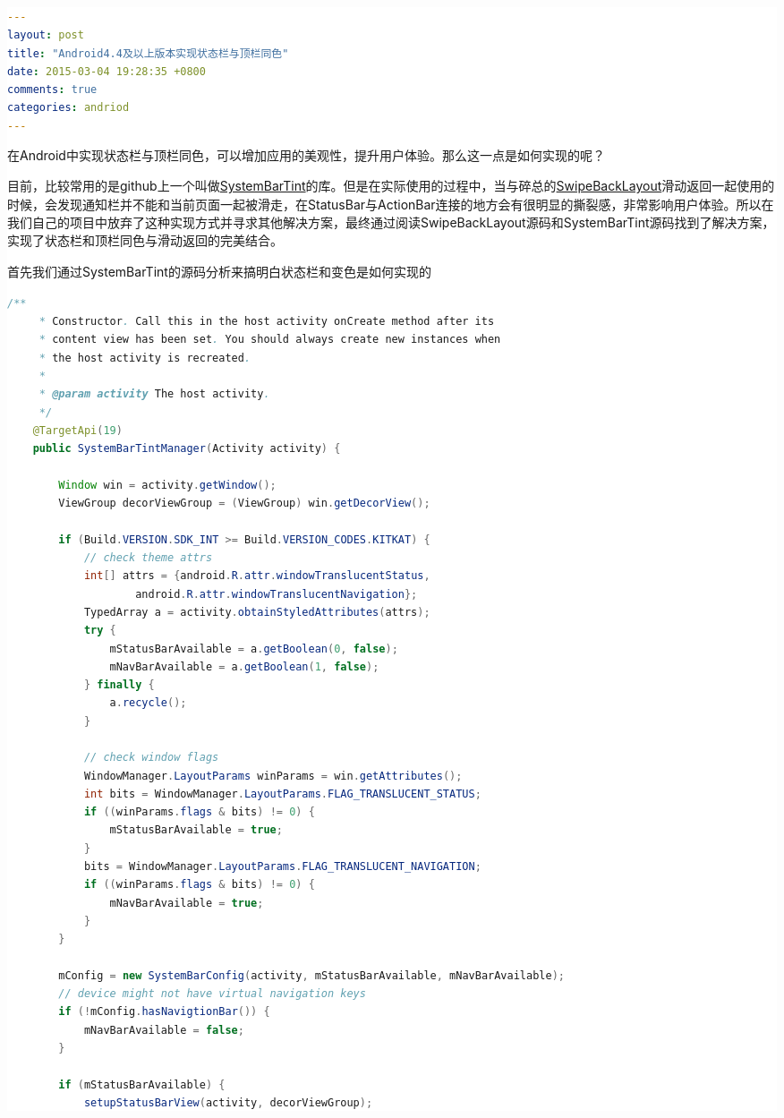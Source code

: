 ```yaml
---
layout: post
title: "Android4.4及以上版本实现状态栏与顶栏同色"
date: 2015-03-04 19:28:35 +0800
comments: true
categories: andriod
---
```

在Android中实现状态栏与顶栏同色，可以增加应用的美观性，提升用户体验。那么这一点是如何实现的呢？

目前，比较常用的是github上一个叫做[SystemBarTint](https://github.com/jgilfelt/SystemBarTint)的库。但是在实际使用的过程中，当与碎总的[SwipeBackLayout](https://github.com/ikew0ng/SwipeBackLayout)滑动返回一起使用的时候，会发现通知栏并不能和当前页面一起被滑走，在StatusBar与ActionBar连接的地方会有很明显的撕裂感，非常影响用户体验。所以在我们自己的项目中放弃了这种实现方式并寻求其他解决方案，最终通过阅读SwipeBackLayout源码和SystemBarTint源码找到了解决方案，实现了状态栏和顶栏同色与滑动返回的完美结合。

首先我们通过SystemBarTint的源码分析来搞明白状态栏和变色是如何实现的



```java
/**
     * Constructor. Call this in the host activity onCreate method after its
     * content view has been set. You should always create new instances when
     * the host activity is recreated.
     *
     * @param activity The host activity.
     */
    @TargetApi(19)
    public SystemBarTintManager(Activity activity) {

        Window win = activity.getWindow();
        ViewGroup decorViewGroup = (ViewGroup) win.getDecorView();

        if (Build.VERSION.SDK_INT >= Build.VERSION_CODES.KITKAT) {
            // check theme attrs
            int[] attrs = {android.R.attr.windowTranslucentStatus,
                    android.R.attr.windowTranslucentNavigation};
            TypedArray a = activity.obtainStyledAttributes(attrs);
            try {
                mStatusBarAvailable = a.getBoolean(0, false);
                mNavBarAvailable = a.getBoolean(1, false);
            } finally {
                a.recycle();
            }

            // check window flags
            WindowManager.LayoutParams winParams = win.getAttributes();
            int bits = WindowManager.LayoutParams.FLAG_TRANSLUCENT_STATUS;
            if ((winParams.flags & bits) != 0) {
                mStatusBarAvailable = true;
            }
            bits = WindowManager.LayoutParams.FLAG_TRANSLUCENT_NAVIGATION;
            if ((winParams.flags & bits) != 0) {
                mNavBarAvailable = true;
            }
        }

        mConfig = new SystemBarConfig(activity, mStatusBarAvailable, mNavBarAvailable);
        // device might not have virtual navigation keys
        if (!mConfig.hasNavigtionBar()) {
            mNavBarAvailable = false;
        }

        if (mStatusBarAvailable) {
            setupStatusBarView(activity, decorViewGroup);
```